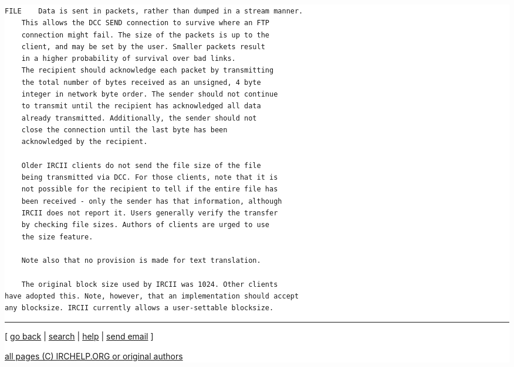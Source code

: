     FILE	Data is sent in packets, rather than dumped in a stream manner.
    	This allows the DCC SEND connection to survive where an FTP
    	connection might fail. The size of the packets is up to the
    	client, and may be set by the user. Smaller packets result
    	in a higher probability of survival over bad links.
    	The recipient should acknowledge each packet by transmitting
    	the total number of bytes received as an unsigned, 4 byte
    	integer in network byte order. The sender should not continue
    	to transmit until the recipient has acknowledged all data
    	already transmitted. Additionally, the sender should not
    	close the connection until the last byte has been
    	acknowledged by the recipient.

    	Older IRCII clients do not send the file size of the file
    	being transmitted via DCC. For those clients, note that it is
    	not possible for the recipient to tell if the entire file has
    	been received - only the sender has that information, although
    	IRCII does not report it. Users generally verify the transfer
    	by checking file sizes. Authors of clients are urged to use
    	the size feature.

    	Note also that no provision is made for text translation.

    	The original block size used by IRCII was 1024. Other clients
    have adopted this. Note, however, that an implementation should accept
    any blocksize. IRCII currently allows a user-settable blocksize.


* * *



[ [go back](/irchelp/) | [search](/irchelp/search_engine.cgi) |
[help](/irchelp/help.html) | [send email](/irchelp/mail.cgi) ]

[all pages (C) IRCHELP.ORG or original authors](/irchelp/credit.html)
